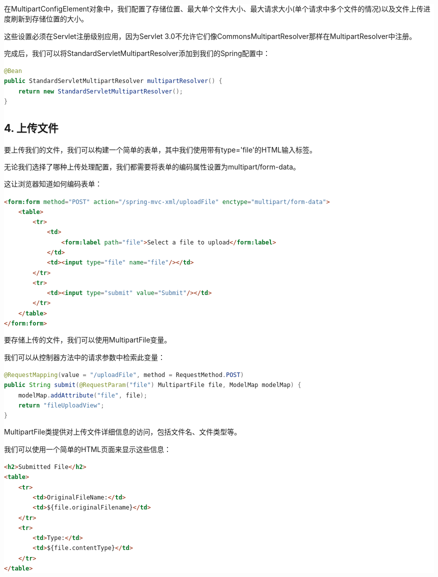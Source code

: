 在MultipartConfigElement对象中，我们配置了存储位置、最大单个文件大小、最大请求大小(单个请求中多个文件的情况)以及文件上传进度刷新到存储位置的大小。

这些设置必须在Servlet注册级别应用，因为Servlet 3.0不允许它们像CommonsMultipartResolver那样在MultipartResolver中注册。

完成后，我们可以将StandardServletMultipartResolver添加到我们的Spring配置中：

```java
@Bean
public StandardServletMultipartResolver multipartResolver() {
    return new StandardServletMultipartResolver();
}
```

## 4. 上传文件 

要上传我们的文件，我们可以构建一个简单的表单，其中我们使用带有type='file'的HTML输入标签。

无论我们选择了哪种上传处理配置，我们都需要将表单的编码属性设置为multipart/form-data。

这让浏览器知道如何编码表单：

```html
<form:form method="POST" action="/spring-mvc-xml/uploadFile" enctype="multipart/form-data">
    <table>
        <tr>
            <td>
                <form:label path="file">Select a file to upload</form:label>
            </td>
            <td><input type="file" name="file"/></td>
        </tr>
        <tr>
            <td><input type="submit" value="Submit"/></td>
        </tr>
    </table>
</form:form>
```

要存储上传的文件，我们可以使用MultipartFile变量。

我们可以从控制器方法中的请求参数中检索此变量：

```java
@RequestMapping(value = "/uploadFile", method = RequestMethod.POST)
public String submit(@RequestParam("file") MultipartFile file, ModelMap modelMap) {
    modelMap.addAttribute("file", file);
    return "fileUploadView";
}
```

MultipartFile类提供对上传文件详细信息的访问，包括文件名、文件类型等。

我们可以使用一个简单的HTML页面来显示这些信息：

```html
<h2>Submitted File</h2>
<table>
    <tr>
        <td>OriginalFileName:</td>
        <td>${file.originalFilename}</td>
    </tr>
    <tr>
        <td>Type:</td>
        <td>${file.contentType}</td>
    </tr>
</table>
```
